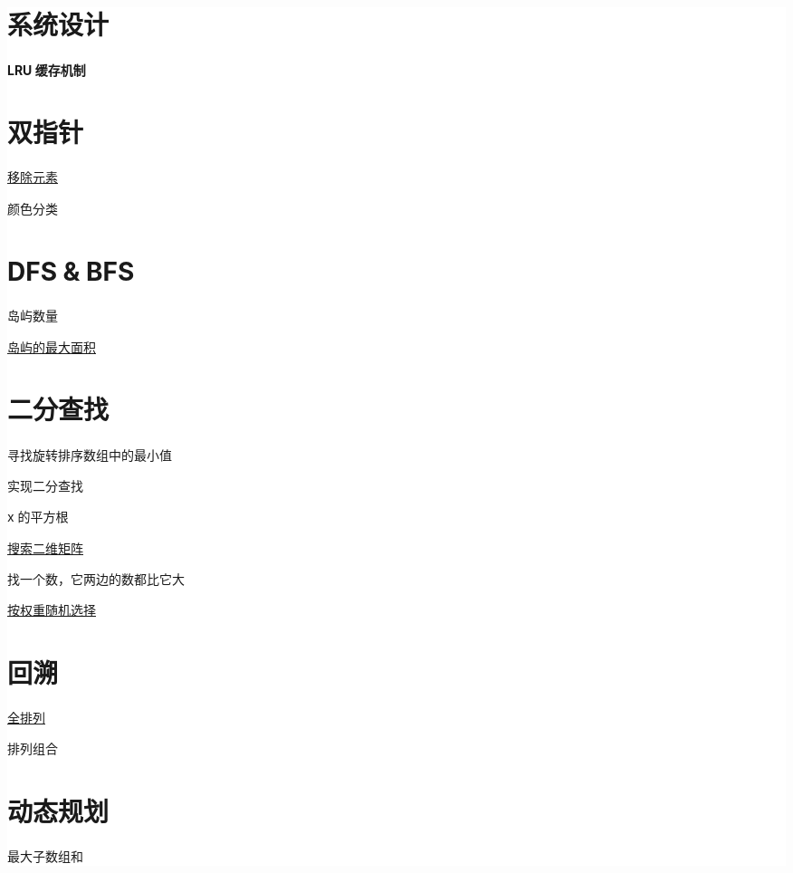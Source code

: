 



# 系统设计

**LRU 缓存机制**





# 双指针

[移除元素](https://leetcode-cn.com/problems/remove-element/)

颜色分类





# DFS & BFS

岛屿数量

[岛屿的最大面积](https://leetcode-cn.com/problems/max-area-of-island/)





# 二分查找

寻找旋转排序数组中的最小值

实现二分查找

x 的平方根

[搜索二维矩阵](https://leetcode-cn.com/problems/search-a-2d-matrix/)

找一个数，它两边的数都比它大

[按权重随机选择](https://leetcode-cn.com/problems/random-pick-with-weight/)



# 回溯

[全排列](https://leetcode-cn.com/problems/permutations/)

排列组合



# 动态规划

最大子数组和
